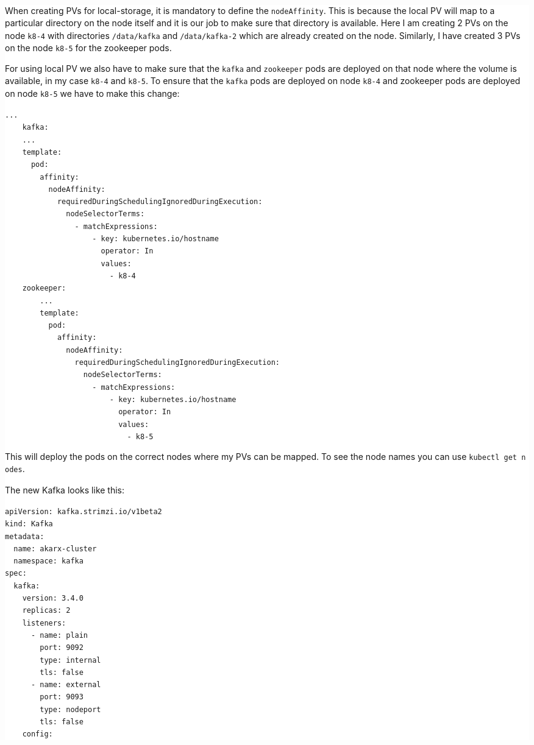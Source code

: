 When creating PVs for local-storage, it is mandatory to define the `nodeAffinity`. This is because the local PV will map to a particular directory on the node itself and it is our job to make sure that directory is available. Here I am creating 2 PVs on the node `k8-4` with directories `/data/kafka` and `/data/kafka-2` which are already created on the node.
Similarly, I have created 3 PVs on the node `k8-5` for the zookeeper pods.

For using local PV we also have to make sure that the `kafka` and `zookeeper` pods are deployed on that node where the volume is available, in my case `k8-4` and `k8-5`. To ensure that the `kafka` pods are deployed on node `k8-4` and zookeeper pods are deployed on node `k8-5` we have to make this change:

```
...
	kafka:
	...
    template:
      pod:
        affinity:
          nodeAffinity:
            requiredDuringSchedulingIgnoredDuringExecution:
              nodeSelectorTerms:
                - matchExpressions:
                    - key: kubernetes.io/hostname
                      operator: In
                      values:
                        - k8-4
	zookeeper:
		...
	    template:
	      pod:
	        affinity:
	          nodeAffinity:
	            requiredDuringSchedulingIgnoredDuringExecution:
	              nodeSelectorTerms:
	                - matchExpressions:
	                    - key: kubernetes.io/hostname
	                      operator: In
	                      values:
	                        - k8-5
```

This will deploy the pods on the correct nodes where my PVs can be mapped.
To see the node names you can use `kubectl get nodes`.

The new Kafka looks like this:

```
apiVersion: kafka.strimzi.io/v1beta2
kind: Kafka
metadata:
  name: akarx-cluster
  namespace: kafka
spec:
  kafka:
    version: 3.4.0
    replicas: 2
    listeners:
      - name: plain
        port: 9092
        type: internal
        tls: false
      - name: external
        port: 9093
        type: nodeport
        tls: false
    config:
```